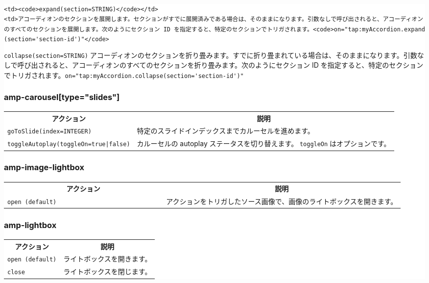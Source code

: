     <td><code>expand(section=STRING)</code></td>
    <td>アコーディオンのセクションを展開します。セクションがすでに展開済みである場合は、そのままになります。引数なしで呼び出されると、アコーディオンのすべてのセクションを展開します。次のようにセクション ID を指定すると、特定のセクションでトリガされます。<code>on="tap:myAccordion.expand(section='section-id')"</code>
</td>
  </tr>
  <tr>
    <td><code>collapse(section=STRING)</code></td>
    <td>アコーディオンのセクションを折り畳みます。すでに折り畳まれている場合は、そのままになります。引数なしで呼び出されると、アコーディオンのすべてのセクションを折り畳みます。次のようにセクション ID を指定すると、特定のセクションでトリガされます。<code>on="tap:myAccordion.collapse(section='section-id')"</code>
</td>
  </tr>
</table>

### amp-carousel[type="slides"] <a name="amp-carouseltypeslides"></a>

<table>
  <tr>
    <th>アクション</th>
    <th>説明</th>
  </tr>
  <tr>
    <td><code>goToSlide(index=INTEGER)</code></td>
    <td>特定のスライドインデックスまでカルーセルを進めます。</td>
  </tr>
  <tr>
    <td><code>toggleAutoplay(toggleOn=true|false)</code></td>
    <td>カルーセルの autoplay ステータスを切り替えます。 <code>toggleOn</code> はオプションです。</td>
  </tr>
</table>

### amp-image-lightbox <a name="amp-image-lightbox"></a>

<table>
  <tr>
    <th width="40%">アクション</th>
    <th>説明</th>
  </tr>
  <tr>
    <td><code>open (default)</code></td>
    <td>アクションをトリガしたソース画像で、画像のライトボックスを開きます。</td>
  </tr>
</table>

### amp-lightbox <a name="amp-lightbox"></a>

<table>
  <tr>
    <th>アクション</th>
    <th>説明</th>
  </tr>
  <tr>
    <td><code>open (default)</code></td>
    <td>ライトボックスを開きます。</td>
  </tr>
  <tr>
    <td><code>close</code></td>
    <td>ライトボックスを閉じます。</td>
  </tr>
</table>
